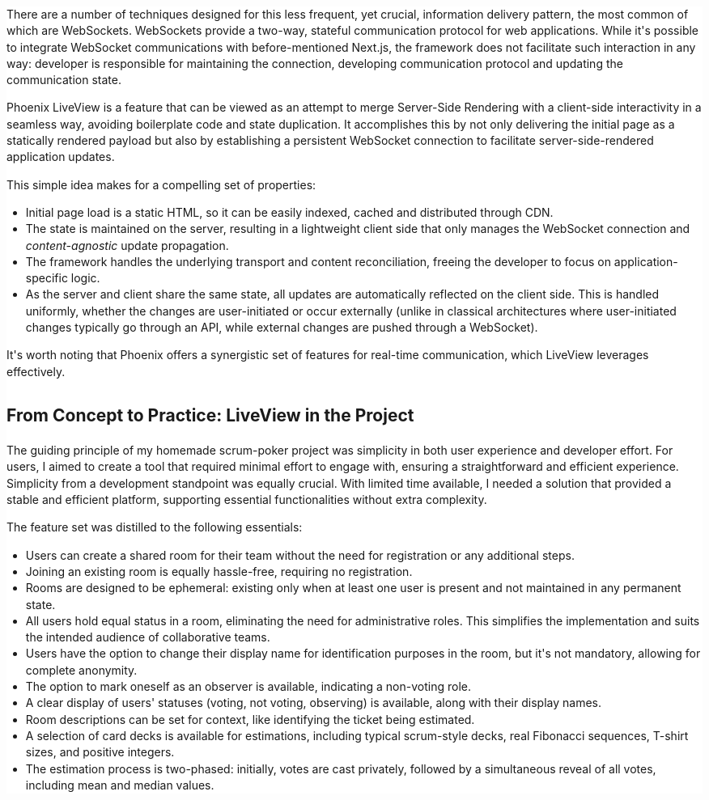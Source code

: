 There are a number of techniques designed for this less frequent, yet crucial, information delivery pattern, the most common of which are WebSockets. WebSockets provide a two-way, stateful communication protocol for web applications. While it's possible to integrate WebSocket communications with before-mentioned Next.js, the framework does not facilitate such interaction in any way: developer is responsible for maintaining the connection, developing communication protocol and updating the communication state.

Phoenix LiveView is a feature that can be viewed as an attempt to merge Server-Side Rendering with a client-side interactivity in a seamless way, avoiding boilerplate code and state duplication. It accomplishes this by not only delivering the initial page as a statically rendered payload but also by establishing a persistent WebSocket connection to facilitate server-side-rendered application updates.

This simple idea makes for a compelling set of properties:
- Initial page load is a static HTML, so it can be easily indexed, cached and distributed through CDN.
- The state is maintained on the server, resulting in a lightweight client side that only manages the WebSocket connection and *content-agnostic* update propagation.
- The framework handles the underlying transport and content reconciliation, freeing the developer to focus on application-specific logic.
- As the server and client share the same state, all updates are automatically reflected on the client side. This is handled uniformly, whether the changes are user-initiated or occur externally (unlike in classical architectures where user-initiated changes typically go through an API, while external changes are pushed through a WebSocket).

It's worth noting that Phoenix offers a synergistic set of features for real-time communication, which LiveView leverages effectively.

## From Concept to Practice: LiveView in the Project

The guiding principle of my homemade scrum-poker project was simplicity in both user experience and developer effort. For users, I aimed to create a tool that required minimal effort to engage with, ensuring a straightforward and efficient experience. Simplicity from a development standpoint was equally crucial. With limited time available, I needed a solution that provided a stable and efficient platform, supporting essential functionalities without extra complexity.

The feature set was distilled to the following essentials:
- Users can create a shared room for their team without the need for registration or any additional steps.
- Joining an existing room is equally hassle-free, requiring no registration.
- Rooms are designed to be ephemeral: existing only when at least one user is present and not maintained in any permanent state.
- All users hold equal status in a room, eliminating the need for administrative roles. This simplifies the implementation and suits the intended audience of collaborative teams.
- Users have the option to change their display name for identification purposes in the room, but it's not mandatory, allowing for complete anonymity.
- The option to mark oneself as an observer is available, indicating a non-voting role.
- A clear display of users' statuses (voting, not voting, observing) is available, along with their display names.
- Room descriptions can be set for context, like identifying the ticket being estimated.
- A selection of card decks is available for estimations, including typical scrum-style decks, real Fibonacci sequences, T-shirt sizes, and positive integers.
- The estimation process is two-phased: initially, votes are cast privately, followed by a simultaneous reveal of all votes, including mean and median values.

